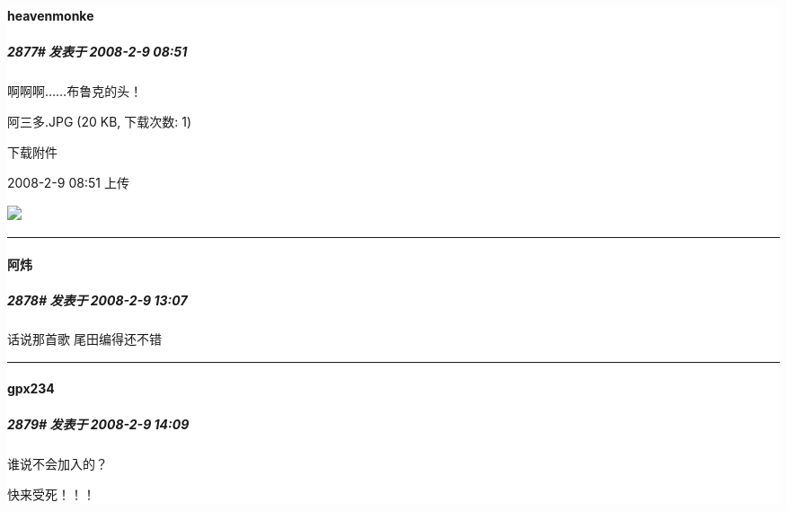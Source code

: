 ####  heavenmonke  
##### 2877#       发表于 2008-2-9 08:51




啊啊啊……布鲁克的头！






阿三多.JPG
(20 KB, 下载次数: 1)




下载附件


2008-2-9 08:51 上传









<img src="https://img.saraba1st.com/forum/pw/forumid_6/20080209_e22ecd0e837aece5b8afQZeOghbgFQTp.jpg" referrerpolicy="no-referrer">












-----

####  阿炜  
##### 2878#       发表于 2008-2-9 13:07




话说那首歌 尾田编得还不错







-----

####  gpx234  
##### 2879#       发表于 2008-2-9 14:09




谁说不会加入的？


快来受死！！！
